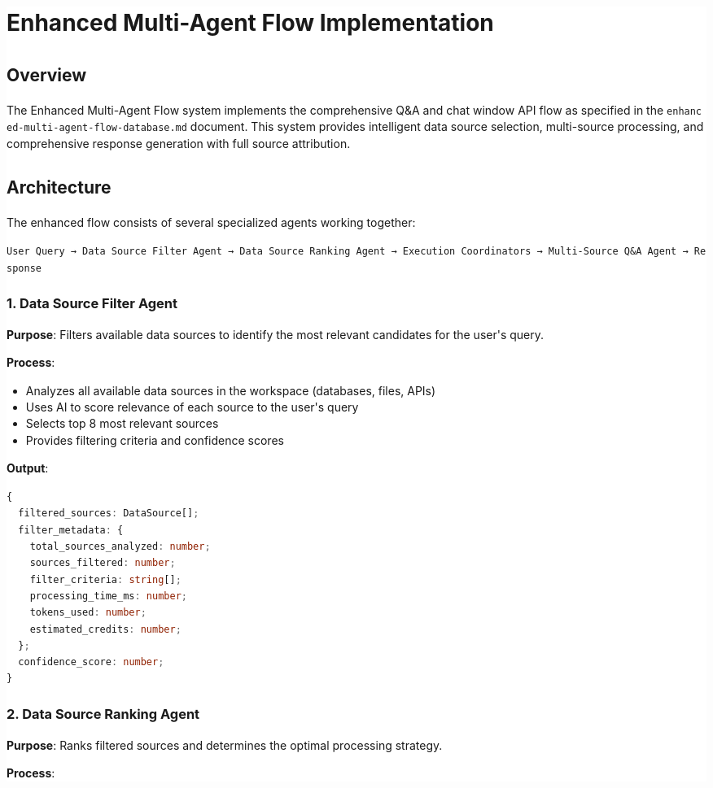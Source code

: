 # Enhanced Multi-Agent Flow Implementation

## Overview

The Enhanced Multi-Agent Flow system implements the comprehensive Q&A and chat window API flow as specified in the `enhanced-multi-agent-flow-database.md` document. This system provides intelligent data source selection, multi-source processing, and comprehensive response generation with full source attribution.

## Architecture

The enhanced flow consists of several specialized agents working together:

```
User Query → Data Source Filter Agent → Data Source Ranking Agent → Execution Coordinators → Multi-Source Q&A Agent → Response
```

### 1. Data Source Filter Agent

**Purpose**: Filters available data sources to identify the most relevant candidates for the user's query.

**Process**:

- Analyzes all available data sources in the workspace (databases, files, APIs)
- Uses AI to score relevance of each source to the user's query
- Selects top 8 most relevant sources
- Provides filtering criteria and confidence scores

**Output**:

```typescript
{
  filtered_sources: DataSource[];
  filter_metadata: {
    total_sources_analyzed: number;
    sources_filtered: number;
    filter_criteria: string[];
    processing_time_ms: number;
    tokens_used: number;
    estimated_credits: number;
  };
  confidence_score: number;
}
```

### 2. Data Source Ranking Agent

**Purpose**: Ranks filtered sources and determines the optimal processing strategy.

**Process**:
